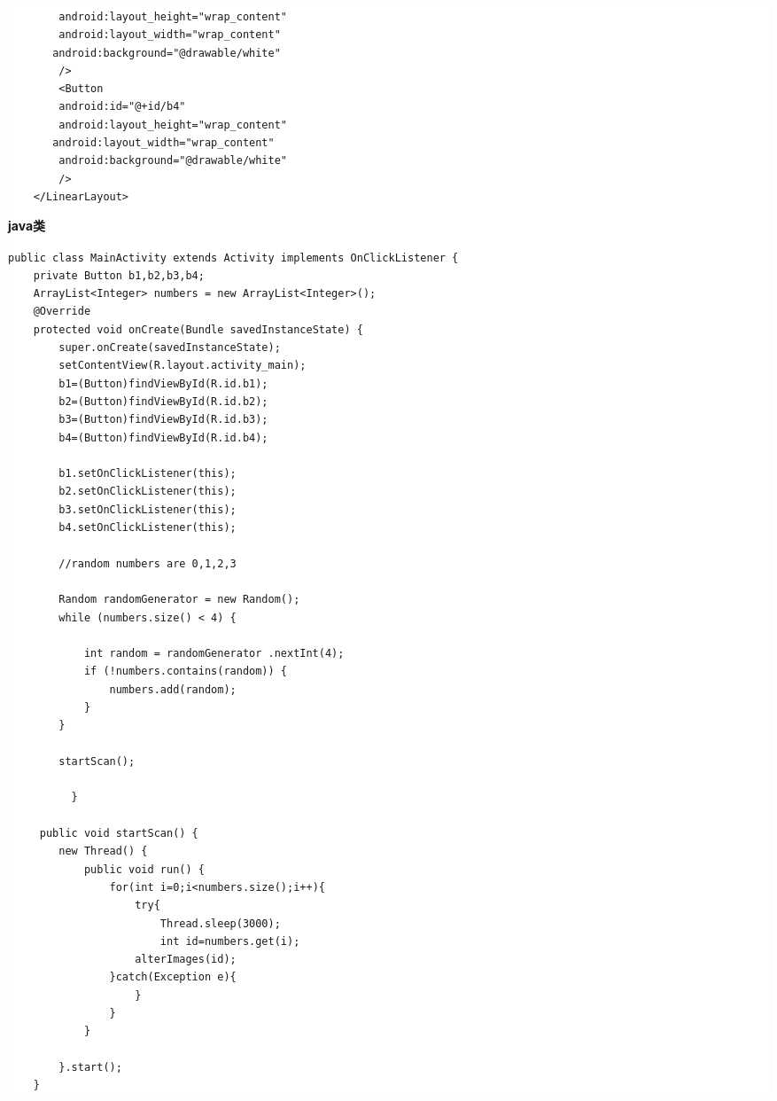 ```
        android:layout_height="wrap_content"
        android:layout_width="wrap_content"
       android:background="@drawable/white"
        />
        <Button
        android:id="@+id/b4"
        android:layout_height="wrap_content"
       android:layout_width="wrap_content"
        android:background="@drawable/white"
        />
    </LinearLayout> 
```

**java类**

```
public class MainActivity extends Activity implements OnClickListener {
    private Button b1,b2,b3,b4;
    ArrayList<Integer> numbers = new ArrayList<Integer>();   
    @Override
    protected void onCreate(Bundle savedInstanceState) {
        super.onCreate(savedInstanceState);
        setContentView(R.layout.activity_main);
        b1=(Button)findViewById(R.id.b1);
        b2=(Button)findViewById(R.id.b2);
        b3=(Button)findViewById(R.id.b3);
        b4=(Button)findViewById(R.id.b4);

        b1.setOnClickListener(this);
        b2.setOnClickListener(this);
        b3.setOnClickListener(this);
        b4.setOnClickListener(this);

        //random numbers are 0,1,2,3 

        Random randomGenerator = new Random();
        while (numbers.size() < 4) {

            int random = randomGenerator .nextInt(4);
            if (!numbers.contains(random)) {
                numbers.add(random);
            }
        }

        startScan();

          }

     public void startScan() {
        new Thread() {
            public void run() {
                for(int i=0;i<numbers.size();i++){
                    try{
                        Thread.sleep(3000);
                        int id=numbers.get(i);
                    alterImages(id);
                }catch(Exception e){
                    }
                }
            }

        }.start();
    }

```